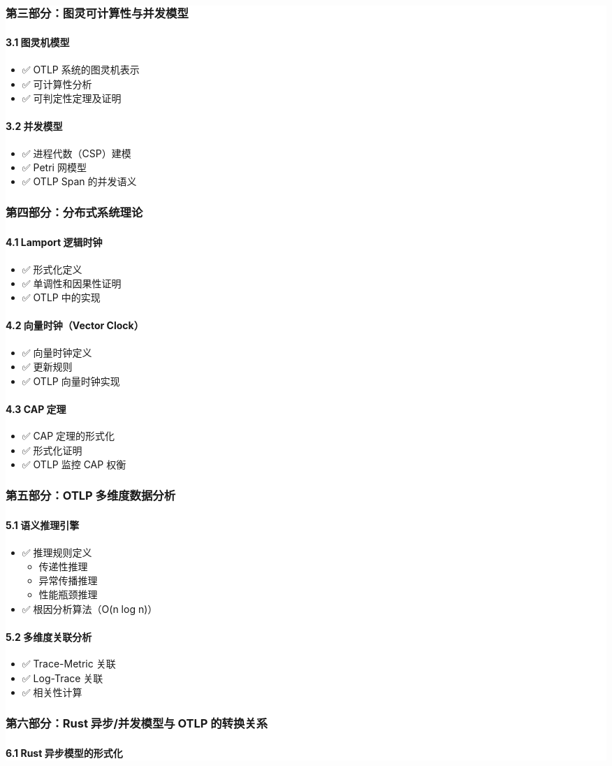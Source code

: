 ### 第三部分：图灵可计算性与并发模型

#### 3.1 图灵机模型

- ✅ OTLP 系统的图灵机表示
- ✅ 可计算性分析
- ✅ 可判定性定理及证明

#### 3.2 并发模型

- ✅ 进程代数（CSP）建模
- ✅ Petri 网模型
- ✅ OTLP Span 的并发语义

### 第四部分：分布式系统理论

#### 4.1 Lamport 逻辑时钟

- ✅ 形式化定义
- ✅ 单调性和因果性证明
- ✅ OTLP 中的实现

#### 4.2 向量时钟（Vector Clock）

- ✅ 向量时钟定义
- ✅ 更新规则
- ✅ OTLP 向量时钟实现

#### 4.3 CAP 定理

- ✅ CAP 定理的形式化
- ✅ 形式化证明
- ✅ OTLP 监控 CAP 权衡

### 第五部分：OTLP 多维度数据分析

#### 5.1 语义推理引擎

- ✅ 推理规则定义
  - 传递性推理
  - 异常传播推理
  - 性能瓶颈推理
- ✅ 根因分析算法（O(n log n)）

#### 5.2 多维度关联分析

- ✅ Trace-Metric 关联
- ✅ Log-Trace 关联
- ✅ 相关性计算

### 第六部分：Rust 异步/并发模型与 OTLP 的转换关系

#### 6.1 Rust 异步模型的形式化
